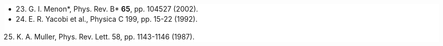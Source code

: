 - 23. G. I. Menon*, Phys. Rev. B* **65**, pp. 104527 (2002).
- 24. E. R. Yacobi et al., Physica C 199, pp. 15-22 (1992).

25. K. A. Muller, Phys. Rev. Lett. 58, pp. 1143-1146 (1987).